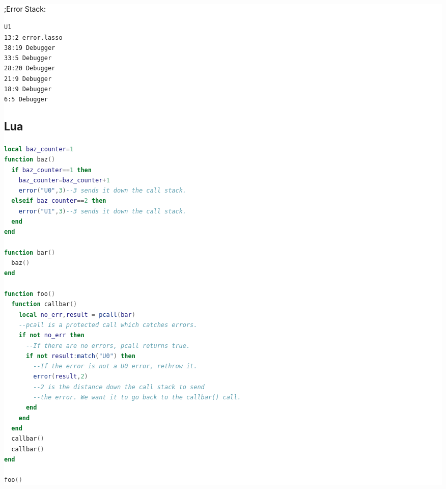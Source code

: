 
;Error Stack:


```txt
U1
13:2 error.lasso
38:19 Debugger
33:5 Debugger
28:20 Debugger
21:9 Debugger
18:9 Debugger
6:5 Debugger
```



## Lua


```Lua
local baz_counter=1
function baz()
  if baz_counter==1 then
    baz_counter=baz_counter+1
    error("U0",3)--3 sends it down the call stack.
  elseif baz_counter==2 then
    error("U1",3)--3 sends it down the call stack.
  end
end

function bar()
  baz()
end

function foo()
  function callbar()
    local no_err,result = pcall(bar)
    --pcall is a protected call which catches errors.
    if not no_err then
      --If there are no errors, pcall returns true.
      if not result:match("U0") then
        --If the error is not a U0 error, rethrow it.
        error(result,2)
        --2 is the distance down the call stack to send
        --the error. We want it to go back to the callbar() call.
      end
    end
  end
  callbar()
  callbar()
end

foo()

```
